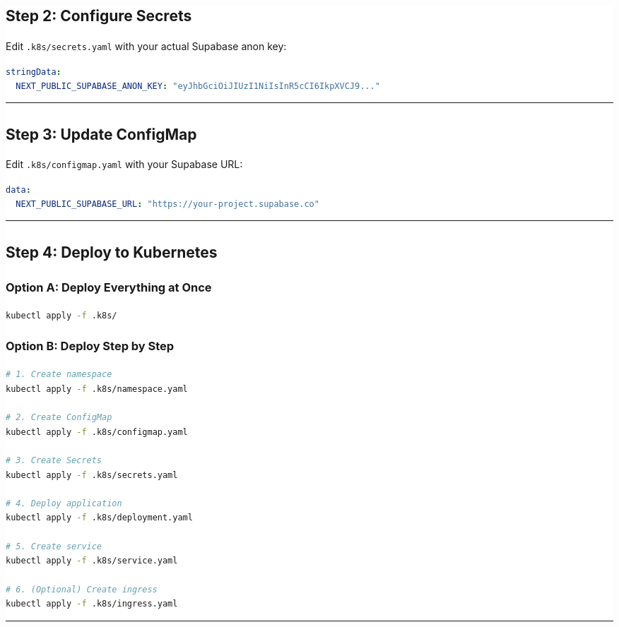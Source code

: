 ## Step 2: Configure Secrets

Edit `.k8s/secrets.yaml` with your actual Supabase anon key:

```yaml
stringData:
  NEXT_PUBLIC_SUPABASE_ANON_KEY: "eyJhbGciOiJIUzI1NiIsInR5cCI6IkpXVCJ9..."
```

---

## Step 3: Update ConfigMap

Edit `.k8s/configmap.yaml` with your Supabase URL:

```yaml
data:
  NEXT_PUBLIC_SUPABASE_URL: "https://your-project.supabase.co"
```

---

## Step 4: Deploy to Kubernetes

### Option A: Deploy Everything at Once

```bash
kubectl apply -f .k8s/
```

### Option B: Deploy Step by Step

```bash
# 1. Create namespace
kubectl apply -f .k8s/namespace.yaml

# 2. Create ConfigMap
kubectl apply -f .k8s/configmap.yaml

# 3. Create Secrets
kubectl apply -f .k8s/secrets.yaml

# 4. Deploy application
kubectl apply -f .k8s/deployment.yaml

# 5. Create service
kubectl apply -f .k8s/service.yaml

# 6. (Optional) Create ingress
kubectl apply -f .k8s/ingress.yaml
```

---
